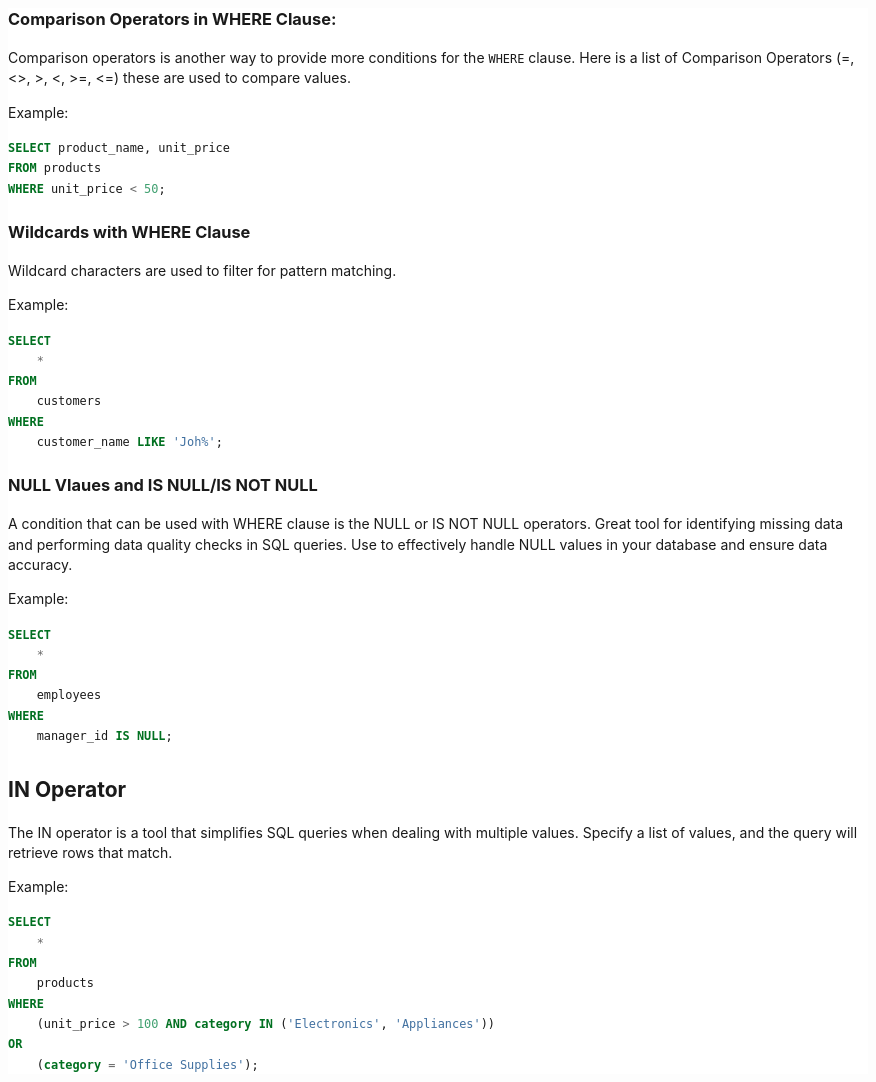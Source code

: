 ### Comparison Operators in WHERE Clause:

Comparison operators is another way to provide more conditions for the `WHERE` clause.
Here is a list of Comparison Operators (=, <>, >, <, >=, <=) these are used to compare values. 

Example:
```sql
SELECT product_name, unit_price
FROM products
WHERE unit_price < 50;
```

### Wildcards with WHERE Clause

Wildcard characters are used to filter for pattern matching. 

Example:
```sql
SELECT 
    *
FROM 
    customers
WHERE
    customer_name LIKE 'Joh%';
```

### NULL Vlaues and IS NULL/IS NOT NULL

A condition that can be used with WHERE clause is the NULL or IS NOT NULL operators. Great tool for identifying missing data and performing data quality checks in SQL queries. Use to effectively handle NULL values in your database and ensure data accuracy.

Example:
```sql
SELECT
    *
FROM 
    employees
WHERE
    manager_id IS NULL;
```

## IN Operator

The IN operator is a tool that simplifies SQL queries when dealing with multiple values. Specify a list of values, and the query will retrieve rows that match. 

Example:
```sql
SELECT
    *
FROM 
    products
WHERE
    (unit_price > 100 AND category IN ('Electronics', 'Appliances')) 
OR 
    (category = 'Office Supplies');
```
